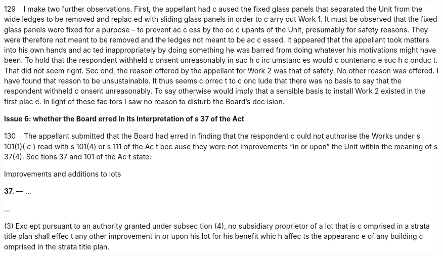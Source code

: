129    I make two further observations. First, the appellant had c aused the fixed glass panels that separated the Unit from the wide ledges to be removed and replac ed with sliding glass panels in order to c arry out Work 1. It must be observed that the fixed glass panels were fixed for a purpose – to prevent ac c ess by the oc c upants of the Unit, presumably for safety reasons. They were therefore not meant to be removed and the ledges not meant to be ac c essed. It appeared that the appellant took matters into his own hands and ac ted inappropriately by doing something he was barred from doing whatever his motivations might have been. To hold that the respondent withheld c onsent unreasonably in suc h c irc umstanc es would c ountenanc e suc h c onduc t. That did not seem right. Sec ond, the reason offered by the appellant for Work 2 was that of safety. No other reason was offered. I have found that reason to be unsustainable. It thus seems c orrec t to c onc lude that there was no basis to say that the respondent withheld c onsent unreasonably. To say otherwise would imply that a sensible basis to install Work 2 existed in the first plac e. In light of these fac tors I saw no reason to disturb the Board’s dec ision. 

**Issue 6: whether the Board erred in its interpretation of s 37 of the Act** 

130    The appellant submitted that the Board had erred in finding that the respondent c ould not authorise the Works under s 101(1)( _c_ ) read with s 101(4) or s 111 of the Ac t bec ause they were not improvements “in or upon” the Unit within the meaning of s 37(4). Sec tions 37 and 101 of the Ac t state: 


 Improvements and additions to lots 

**37.** — ... 

 ... 

 (3) Exc ept pursuant to an authority granted under subsec tion (4), no subsidiary proprietor of a lot that is c omprised in a strata title plan shall effec t any other improvement in or upon his lot for his benefit whic h affec ts the appearanc e of any building c omprised in the strata title plan. 

